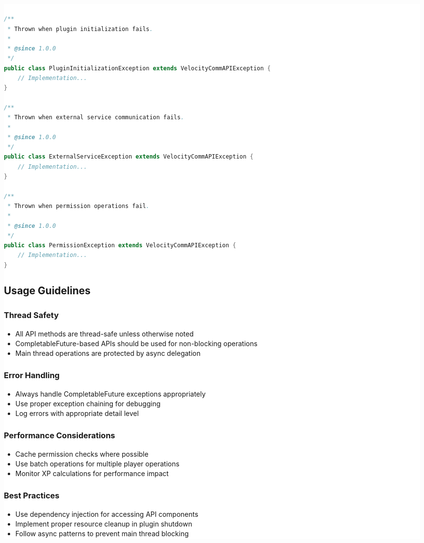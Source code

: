 ```java

/**
 * Thrown when plugin initialization fails.
 * 
 * @since 1.0.0
 */
public class PluginInitializationException extends VelocityCommAPIException {
    // Implementation...
}

/**
 * Thrown when external service communication fails.
 * 
 * @since 1.0.0
 */
public class ExternalServiceException extends VelocityCommAPIException {
    // Implementation...
}

/**
 * Thrown when permission operations fail.
 * 
 * @since 1.0.0
 */
public class PermissionException extends VelocityCommAPIException {
    // Implementation...
}
```

## Usage Guidelines

### Thread Safety
- All API methods are thread-safe unless otherwise noted
- CompletableFuture-based APIs should be used for non-blocking operations
- Main thread operations are protected by async delegation

### Error Handling
- Always handle CompletableFuture exceptions appropriately
- Use proper exception chaining for debugging
- Log errors with appropriate detail level

### Performance Considerations
- Cache permission checks where possible
- Use batch operations for multiple player operations
- Monitor XP calculations for performance impact

### Best Practices
- Use dependency injection for accessing API components
- Implement proper resource cleanup in plugin shutdown
- Follow async patterns to prevent main thread blocking
